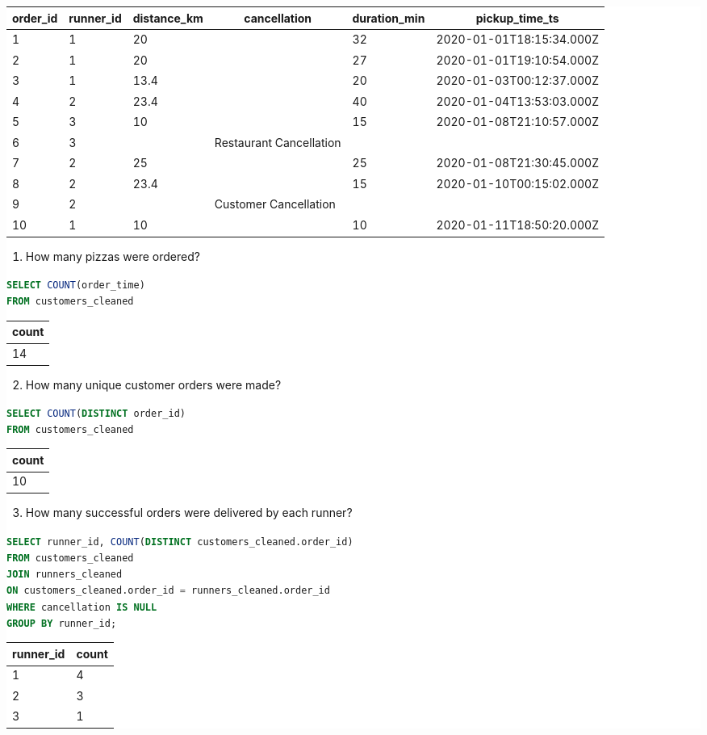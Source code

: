 | order_id | runner_id | distance_km | cancellation            | duration_min | pickup_time_ts           |
| -------- | --------- | ----------- | ----------------------- | ------------ | ------------------------ |
| 1        | 1         | 20          |                         | 32           | 2020-01-01T18:15:34.000Z |
| 2        | 1         | 20          |                         | 27           | 2020-01-01T19:10:54.000Z |
| 3        | 1         | 13.4        |                         | 20           | 2020-01-03T00:12:37.000Z |
| 4        | 2         | 23.4        |                         | 40           | 2020-01-04T13:53:03.000Z |
| 5        | 3         | 10          |                         | 15           | 2020-01-08T21:10:57.000Z |
| 6        | 3         |             | Restaurant Cancellation |              |                          |
| 7        | 2         | 25          |                         | 25           | 2020-01-08T21:30:45.000Z |
| 8        | 2         | 23.4        |                         | 15           | 2020-01-10T00:15:02.000Z |
| 9        | 2         |             | Customer Cancellation   |              |                          |
| 10       | 1         | 10          |                         | 10           | 2020-01-11T18:50:20.000Z |

1. How many pizzas were ordered?
~~~sql
SELECT COUNT(order_time) 
FROM customers_cleaned
~~~

| count |
| ----- |
| 14    |

2. How many unique customer orders were made?
~~~sql
SELECT COUNT(DISTINCT order_id) 
FROM customers_cleaned
~~~

| count |
| ----- |
| 10    |

3. How many successful orders were delivered by each runner?
~~~sql
SELECT runner_id, COUNT(DISTINCT customers_cleaned.order_id)
FROM customers_cleaned
JOIN runners_cleaned
ON customers_cleaned.order_id = runners_cleaned.order_id
WHERE cancellation IS NULL
GROUP BY runner_id;
~~~

| runner_id | count |
| --------- | ----- |
| 1         | 4     |
| 2         | 3     |
| 3         | 1     |
